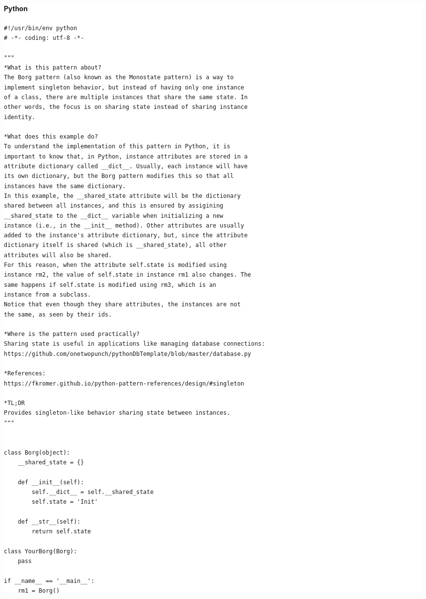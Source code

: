 </div>

#### Python

<div>

``` 
#!/usr/bin/env python
# -*- coding: utf-8 -*-

"""
*What is this pattern about?
The Borg pattern (also known as the Monostate pattern) is a way to
implement singleton behavior, but instead of having only one instance
of a class, there are multiple instances that share the same state. In
other words, the focus is on sharing state instead of sharing instance
identity.

*What does this example do?
To understand the implementation of this pattern in Python, it is
important to know that, in Python, instance attributes are stored in a
attribute dictionary called __dict__. Usually, each instance will have
its own dictionary, but the Borg pattern modifies this so that all
instances have the same dictionary.
In this example, the __shared_state attribute will be the dictionary
shared between all instances, and this is ensured by assigining
__shared_state to the __dict__ variable when initializing a new
instance (i.e., in the __init__ method). Other attributes are usually
added to the instance's attribute dictionary, but, since the attribute
dictionary itself is shared (which is __shared_state), all other
attributes will also be shared.
For this reason, when the attribute self.state is modified using
instance rm2, the value of self.state in instance rm1 also changes. The
same happens if self.state is modified using rm3, which is an
instance from a subclass.
Notice that even though they share attributes, the instances are not
the same, as seen by their ids.

*Where is the pattern used practically?
Sharing state is useful in applications like managing database connections:
https://github.com/onetwopunch/pythonDbTemplate/blob/master/database.py

*References:
https://fkromer.github.io/python-pattern-references/design/#singleton

*TL;DR
Provides singleton-like behavior sharing state between instances.
"""


class Borg(object):
    __shared_state = {}

    def __init__(self):
        self.__dict__ = self.__shared_state
        self.state = 'Init'

    def __str__(self):
        return self.state

class YourBorg(Borg):
    pass

if __name__ == '__main__':
    rm1 = Borg()
```